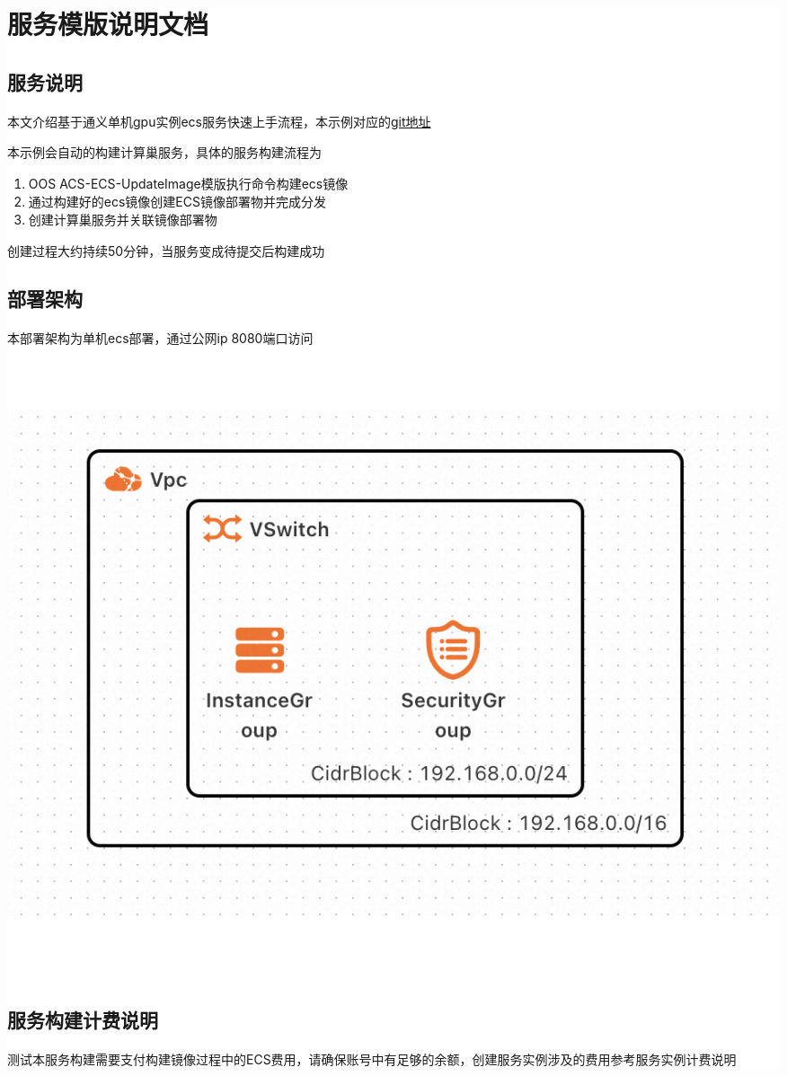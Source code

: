 # 服务模版说明文档

## 服务说明

本文介绍基于通义单机gpu实例ecs服务快速上手流程，本示例对应的[git地址](https://github.com/aliyun-computenest/tongyi-chat-demo)

本示例会自动的构建计算巢服务，具体的服务构建流程为
1. OOS ACS-ECS-UpdateImage模版执行命令构建ecs镜像
2. 通过构建好的ecs镜像创建ECS镜像部署物并完成分发
3. 创建计算巢服务并关联镜像部署物

创建过程大约持续50分钟，当服务变成待提交后构建成功

## 部署架构

本部署架构为单机ecs部署，通过公网ip 8080端口访问
<img src="architecture.png" width="1500" height="700" align="bottom"/>

## 服务构建计费说明

测试本服务构建需要支付构建镜像过程中的ECS费用，请确保账号中有足够的余额，创建服务实例涉及的费用参考服务实例计费说明

